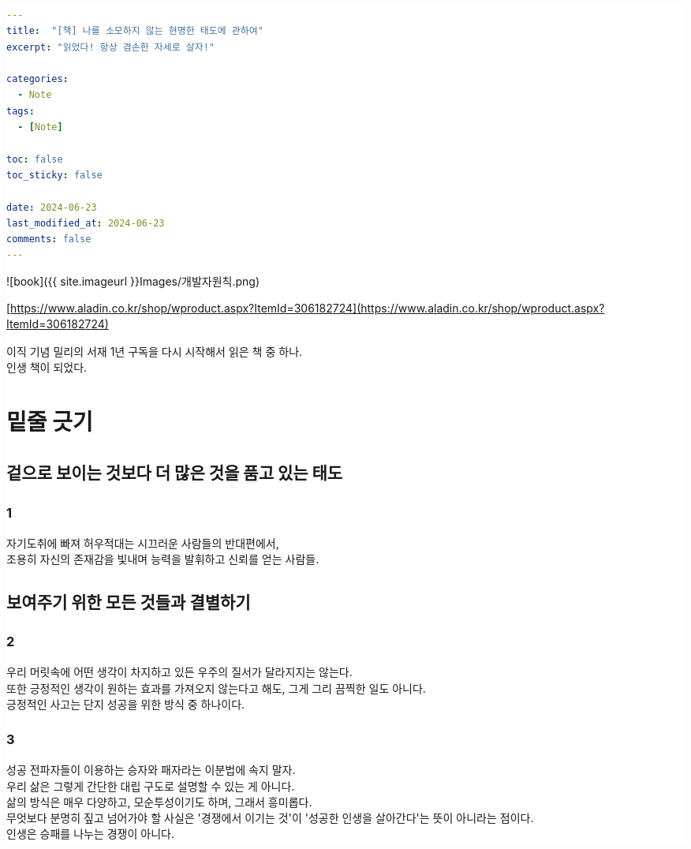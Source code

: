 ```yaml
---
title:  "[책] 나를 소모하지 않는 현명한 태도에 관하여"
excerpt: "읽었다! 항상 겸손한 자세로 살자!"

categories:
  - Note
tags:
  - [Note]

toc: false
toc_sticky: false
 
date: 2024-06-23
last_modified_at: 2024-06-23
comments: false
---
```


![book]({{ site.imageurl }}Images/개발자원칙.png)  

[https://www.aladin.co.kr/shop/wproduct.aspx?ItemId=306182724](https://www.aladin.co.kr/shop/wproduct.aspx?ItemId=306182724)


이직 기념 밀리의 서재 1년 구독을 다시 시작해서 읽은 책 중 하나.  
인생 책이 되었다.  

# 밑줄 긋기

## 겉으로 보이는 것보다 더 많은 것을 품고 있는 태도

### 1 

자기도취에 빠져 허우적대는 시끄러운 사람들의 반대편에서,  
조용히 자신의 존재감을 빛내며 능력을 발휘하고 신뢰를 얻는 사람들.  

## 보여주기 위한 모든 것들과 결별하기

### 2

우리 머릿속에 어떤 생각이 차지하고 있든 우주의 질서가 달라지지는 않는다.  
또한 긍정적인 생각이 원하는 효과를 가져오지 않는다고 해도, 그게 그리 끔찍한 일도 아니다.  
긍정적인 사고는 단지 성공을 위한 방식 중 하나이다.  

### 3

성공 전파자들이 이용하는 승자와 패자라는 이분법에 속지 말자.  
우리 삶은 그렇게 간단한 대립 구도로 설명할 수 있는 게 아니다.  
삶의 방식은 매우 다양하고, 모순투성이기도 하며, 그래서 흥미롭다.  
무엇보다 분명히 짚고 넘어가야 할 사실은 '경쟁에서 이기는 것'이 '성공한 인생을 살아간다'는 뜻이 아니라는 점이다.  
인생은 승패를 나누는 경쟁이 아니다.  

